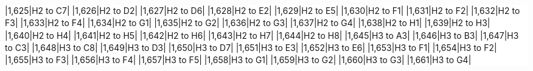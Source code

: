 |1,625|H2 to C7|
|1,626|H2 to D2|
|1,627|H2 to D6|
|1,628|H2 to E2|
|1,629|H2 to E5|
|1,630|H2 to F1|
|1,631|H2 to F2|
|1,632|H2 to F3|
|1,633|H2 to F4|
|1,634|H2 to G1|
|1,635|H2 to G2|
|1,636|H2 to G3|
|1,637|H2 to G4|
|1,638|H2 to H1|
|1,639|H2 to H3|
|1,640|H2 to H4|
|1,641|H2 to H5|
|1,642|H2 to H6|
|1,643|H2 to H7|
|1,644|H2 to H8|
|1,645|H3 to A3|
|1,646|H3 to B3|
|1,647|H3 to C3|
|1,648|H3 to C8|
|1,649|H3 to D3|
|1,650|H3 to D7|
|1,651|H3 to E3|
|1,652|H3 to E6|
|1,653|H3 to F1|
|1,654|H3 to F2|
|1,655|H3 to F3|
|1,656|H3 to F4|
|1,657|H3 to F5|
|1,658|H3 to G1|
|1,659|H3 to G2|
|1,660|H3 to G3|
|1,661|H3 to G4|
